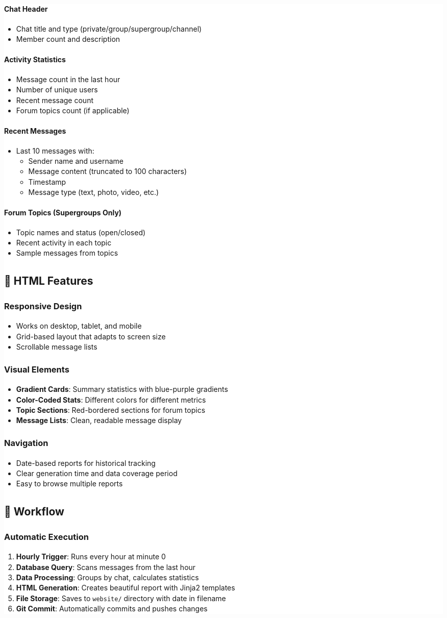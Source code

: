 #### **Chat Header**
- Chat title and type (private/group/supergroup/channel)
- Member count and description

#### **Activity Statistics**
- Message count in the last hour
- Number of unique users
- Recent message count
- Forum topics count (if applicable)

#### **Recent Messages**
- Last 10 messages with:
  - Sender name and username
  - Message content (truncated to 100 characters)
  - Timestamp
  - Message type (text, photo, video, etc.)

#### **Forum Topics** (Supergroups Only)
- Topic names and status (open/closed)
- Recent activity in each topic
- Sample messages from topics

## 🎨 HTML Features

### **Responsive Design**
- Works on desktop, tablet, and mobile
- Grid-based layout that adapts to screen size
- Scrollable message lists

### **Visual Elements**
- **Gradient Cards**: Summary statistics with blue-purple gradients
- **Color-Coded Stats**: Different colors for different metrics
- **Topic Sections**: Red-bordered sections for forum topics
- **Message Lists**: Clean, readable message display

### **Navigation**
- Date-based reports for historical tracking
- Clear generation time and data coverage period
- Easy to browse multiple reports

## 🔄 Workflow

### **Automatic Execution**
1. **Hourly Trigger**: Runs every hour at minute 0
2. **Database Query**: Scans messages from the last hour
3. **Data Processing**: Groups by chat, calculates statistics
4. **HTML Generation**: Creates beautiful report with Jinja2 templates
5. **File Storage**: Saves to `website/` directory with date in filename
6. **Git Commit**: Automatically commits and pushes changes
